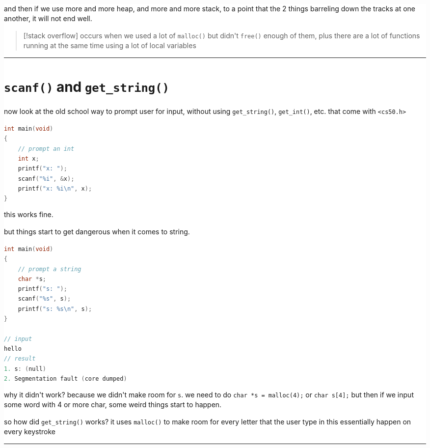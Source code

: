 and then if we use more and more heap, and more and more stack,
to a point that the 2 things barreling down the tracks at one another, it will not end well.
> [!stack overflow]
> occurs when we used a lot of `malloc()` but didn't `free()` enough of them, plus there are a lot of functions running at the same time using a lot of local variables
___

# `scanf()` and `get_string()`

now look at the old school way to prompt user for input, without using `get_string()`, `get_int()`, etc. that come with `<cs50.h>`
```c
int main(void)
{
	// prompt an int
	int x;
	printf("x: ");
	scanf("%i", &x);
	printf("x: %i\n", x);
}
```
this works fine.

but things start to get dangerous when it comes to string.
```c
int main(void)
{
	// prompt a string
	char *s;
	printf("s: ");
	scanf("%s", s);
	printf("s: %s\n", s);
}

// input
hello
// result
1. s: (null)
2. Segmentation fault (core dumped)
```

why it didn't work?
because we didn't make room for `s`. we need to do `char *s = malloc(4);` or `char s[4];`
but then if we input some word with 4 or more char, some weird things start to happen.

so how did `get_string()` works?
it uses `malloc()` to make room for every letter that the user type in
this essentially happen on every keystroke
___
